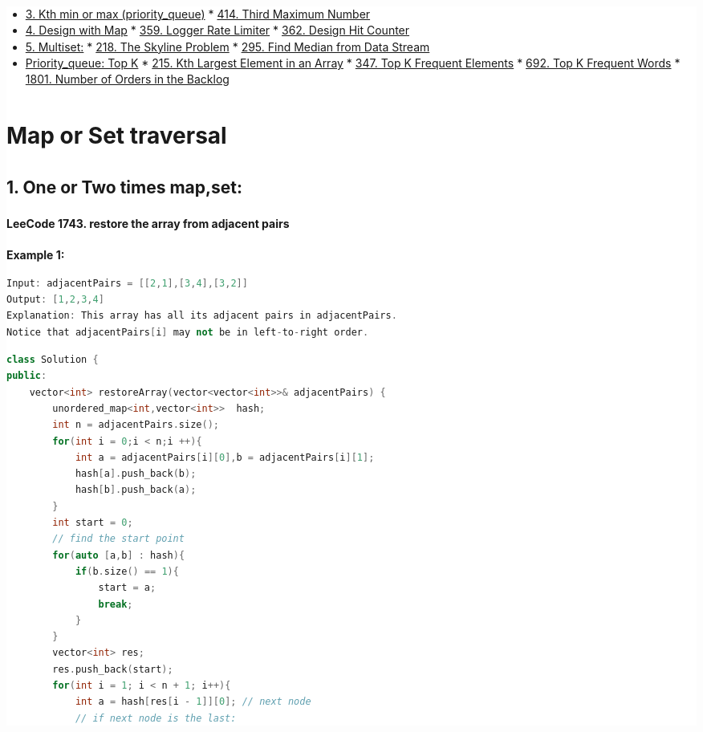    * [3. Kth min or max (priority_queue)](#3-kth-min-or-max-priority_queue)
         * [<a href="https://leetcode-cn.com/problems/third-maximum-number/" rel="nofollow">414. Third Maximum Number</a>](#414-third-maximum-number)
   * [4. Design with Map](#4-design-with-map)
         * [<a href="https://leetcode-cn.com/problems/logger-rate-limiter/" rel="nofollow">359. Logger Rate Limiter</a>](#359-logger-rate-limiter)
         * [<a href="https://leetcode-cn.com/problems/design-hit-counter/" rel="nofollow">362. Design Hit Counter</a>](#362-design-hit-counter)
   * [5. Multiset:](#5-multiset)
         * [<a href="https://leetcode-cn.com/problems/the-skyline-problem/" rel="nofollow">218. The Skyline Problem</a>](#218-the-skyline-problem)
         * [<a href="https://leetcode-cn.com/problems/find-median-from-data-stream/" rel="nofollow">295. Find Median from Data Stream</a>](#295-find-median-from-data-stream)
* [Priority_queue: Top K](#priority_queue-top-k)
         * [<a href="https://leetcode-cn.com/problems/kth-largest-element-in-an-array/" rel="nofollow">215. Kth Largest Element in an Array</a>](#215-kth-largest-element-in-an-array)
         * [<a href="https://leetcode-cn.com/problems/top-k-frequent-elements/" rel="nofollow">347. Top K Frequent Elements</a>](#347-top-k-frequent-elements)
         * [<a href="https://leetcode-cn.com/problems/top-k-frequent-words/" rel="nofollow">692. Top K Frequent Words</a>](#692-top-k-frequent-words)
         * [<a href="https://leetcode-cn.com/problems/number-of-orders-in-the-backlog/" rel="nofollow">1801. Number of Orders in the Backlog</a>](#1801-number-of-orders-in-the-backlog)




# Map or Set traversal

## 1. One or Two times map,set:

#### LeeCode 1743. restore the array from adjacent pairs

**Example 1:**

```c++
Input: adjacentPairs = [[2,1],[3,4],[3,2]]
Output: [1,2,3,4]
Explanation: This array has all its adjacent pairs in adjacentPairs.
Notice that adjacentPairs[i] may not be in left-to-right order.
```

```c++
class Solution {
public:
    vector<int> restoreArray(vector<vector<int>>& adjacentPairs) {
        unordered_map<int,vector<int>>  hash;
        int n = adjacentPairs.size();
        for(int i = 0;i < n;i ++){
            int a = adjacentPairs[i][0],b = adjacentPairs[i][1];
            hash[a].push_back(b);
            hash[b].push_back(a);
        }
        int start = 0;
        // find the start point
        for(auto [a,b] : hash){
            if(b.size() == 1){
                start = a;
                break;
            }
        }
        vector<int> res;
        res.push_back(start);
        for(int i = 1; i < n + 1; i++){
            int a = hash[res[i - 1]][0]; // next node
            // if next node is the last:
```